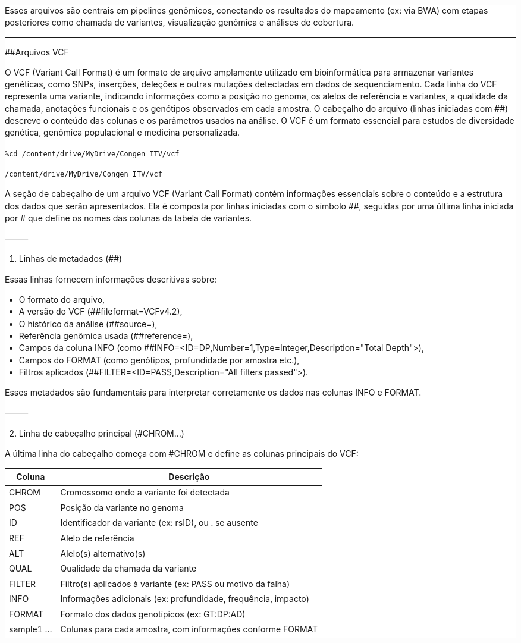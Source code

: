 Esses arquivos são centrais em pipelines genômicos, conectando os resultados do mapeamento (ex: via BWA) com etapas posteriores como chamada de variantes, visualização genômica e análises de cobertura.

---

##Arquivos VCF

O VCF (Variant Call Format) é um formato de arquivo amplamente utilizado em bioinformática para armazenar variantes genéticas, como SNPs, inserções, deleções e outras mutações detectadas em dados de sequenciamento. Cada linha do VCF representa uma variante, indicando informações como a posição no genoma, os alelos de referência e variantes, a qualidade da chamada, anotações funcionais e os genótipos observados em cada amostra. O cabeçalho do arquivo (linhas iniciadas com ##) descreve o conteúdo das colunas e os parâmetros usados na análise. O VCF é um formato essencial para estudos de diversidade genética, genômica populacional e medicina personalizada.


```
%cd /content/drive/MyDrive/Congen_ITV/vcf
```

    /content/drive/MyDrive/Congen_ITV/vcf


A seção de cabeçalho de um arquivo VCF (Variant Call Format) contém informações essenciais sobre o conteúdo e a estrutura dos dados que serão apresentados. Ela é composta por linhas iniciadas com o símbolo ##, seguidas por uma última linha iniciada por # que define os nomes das colunas da tabela de variantes.

⸻

1. Linhas de metadados (##)

Essas linhas fornecem informações descritivas sobre:
* O formato do arquivo,
* A versão do VCF (##fileformat=VCFv4.2),
* O histórico da análise (##source=),
* Referência genômica usada (##reference=),
* Campos da coluna INFO (como ##INFO=<ID=DP,Number=1,Type=Integer,Description="Total Depth">),
* Campos do FORMAT (como genótipos, profundidade por amostra etc.),
* Filtros aplicados (##FILTER=<ID=PASS,Description="All filters passed">).

Esses metadados são fundamentais para interpretar corretamente os dados nas colunas INFO e FORMAT.

⸻

2. Linha de cabeçalho principal (#CHROM…)

A última linha do cabeçalho começa com #CHROM e define as colunas principais do VCF:

|Coluna|	Descrição|
|------|-----------|
|CHROM|	Cromossomo onde a variante foi detectada
|POS	|Posição da variante no genoma
|ID	|Identificador da variante (ex: rsID), ou . se ausente
|REF	|Alelo de referência
|ALT	|Alelo(s) alternativo(s)
|QUAL	|Qualidade da chamada da variante
|FILTER	|Filtro(s) aplicados à variante (ex: PASS ou motivo da falha)
|INFO	|Informações adicionais (ex: profundidade, frequência, impacto)
|FORMAT	|Formato dos dados genotípicos (ex: GT:DP:AD)
|sample1 …	|Colunas para cada amostra, com informações conforme FORMAT
